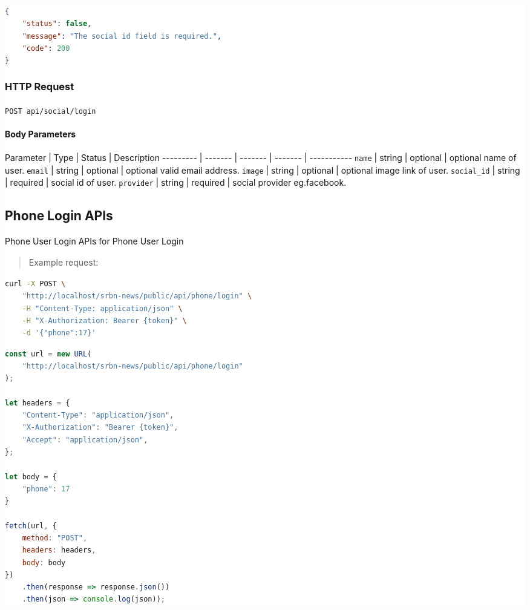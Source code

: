 ```json
{
    "status": false,
    "message": "The social id field is required.",
    "code": 200
}
```

### HTTP Request
`POST api/social/login`

#### Body Parameters
Parameter | Type | Status | Description
--------- | ------- | ------- | ------- | -----------
    `name` | string |  optional  | optional name of user.
        `email` | string |  optional  | optional valid email address.
        `image` | string |  optional  | optional image link of user.
        `social_id` | string |  required  | social id of user.
        `provider` | string |  required  | social provider eg.facebook.
    



## Phone Login APIs
Phone User Login
APIs for Phone User Login

> Example request:

```bash
curl -X POST \
    "http://localhost/srbn-news/public/api/phone/login" \
    -H "Content-Type: application/json" \
    -H "X-Authorization: Bearer {token}" \
    -d '{"phone":17}'

```

```javascript
const url = new URL(
    "http://localhost/srbn-news/public/api/phone/login"
);

let headers = {
    "Content-Type": "application/json",
    "X-Authorization": "Bearer {token}",
    "Accept": "application/json",
};

let body = {
    "phone": 17
}

fetch(url, {
    method: "POST",
    headers: headers,
    body: body
})
    .then(response => response.json())
    .then(json => console.log(json));
```
